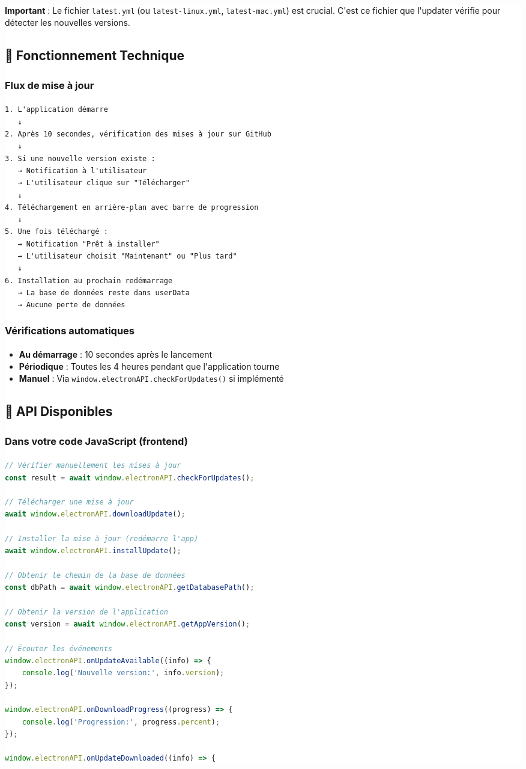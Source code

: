 **Important** : Le fichier `latest.yml` (ou `latest-linux.yml`, `latest-mac.yml`) est crucial. C'est ce fichier que l'updater vérifie pour détecter les nouvelles versions.

## 🎯 Fonctionnement Technique

### Flux de mise à jour

```
1. L'application démarre
   ↓
2. Après 10 secondes, vérification des mises à jour sur GitHub
   ↓
3. Si une nouvelle version existe :
   → Notification à l'utilisateur
   → L'utilisateur clique sur "Télécharger"
   ↓
4. Téléchargement en arrière-plan avec barre de progression
   ↓
5. Une fois téléchargé :
   → Notification "Prêt à installer"
   → L'utilisateur choisit "Maintenant" ou "Plus tard"
   ↓
6. Installation au prochain redémarrage
   → La base de données reste dans userData
   → Aucune perte de données
```

### Vérifications automatiques

- **Au démarrage** : 10 secondes après le lancement
- **Périodique** : Toutes les 4 heures pendant que l'application tourne
- **Manuel** : Via `window.electronAPI.checkForUpdates()` si implémenté

## 🔌 API Disponibles

### Dans votre code JavaScript (frontend)

```javascript
// Vérifier manuellement les mises à jour
const result = await window.electronAPI.checkForUpdates();

// Télécharger une mise à jour
await window.electronAPI.downloadUpdate();

// Installer la mise à jour (redémarre l'app)
await window.electronAPI.installUpdate();

// Obtenir le chemin de la base de données
const dbPath = await window.electronAPI.getDatabasePath();

// Obtenir la version de l'application
const version = await window.electronAPI.getAppVersion();

// Écouter les événements
window.electronAPI.onUpdateAvailable((info) => {
    console.log('Nouvelle version:', info.version);
});

window.electronAPI.onDownloadProgress((progress) => {
    console.log('Progression:', progress.percent);
});

window.electronAPI.onUpdateDownloaded((info) => {
```